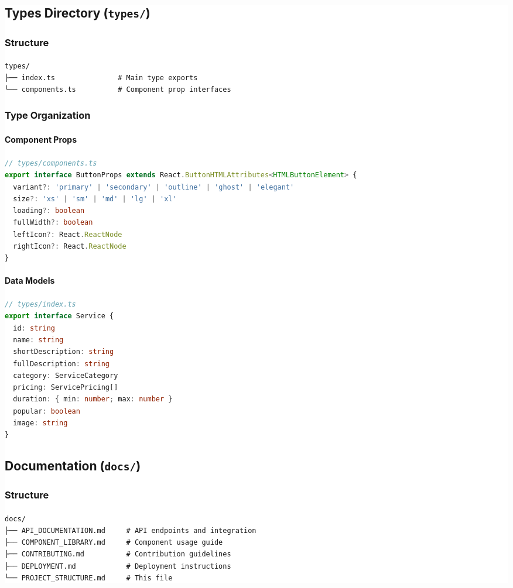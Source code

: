 ## Types Directory (`types/`)

### Structure
```
types/
├── index.ts               # Main type exports
└── components.ts          # Component prop interfaces
```

### Type Organization

#### Component Props
```typescript
// types/components.ts
export interface ButtonProps extends React.ButtonHTMLAttributes<HTMLButtonElement> {
  variant?: 'primary' | 'secondary' | 'outline' | 'ghost' | 'elegant'
  size?: 'xs' | 'sm' | 'md' | 'lg' | 'xl'
  loading?: boolean
  fullWidth?: boolean
  leftIcon?: React.ReactNode
  rightIcon?: React.ReactNode
}
```

#### Data Models
```typescript
// types/index.ts
export interface Service {
  id: string
  name: string
  shortDescription: string
  fullDescription: string
  category: ServiceCategory
  pricing: ServicePricing[]
  duration: { min: number; max: number }
  popular: boolean
  image: string
}
```

## Documentation (`docs/`)

### Structure
```
docs/
├── API_DOCUMENTATION.md     # API endpoints and integration
├── COMPONENT_LIBRARY.md     # Component usage guide
├── CONTRIBUTING.md          # Contribution guidelines
├── DEPLOYMENT.md            # Deployment instructions
└── PROJECT_STRUCTURE.md     # This file
```
